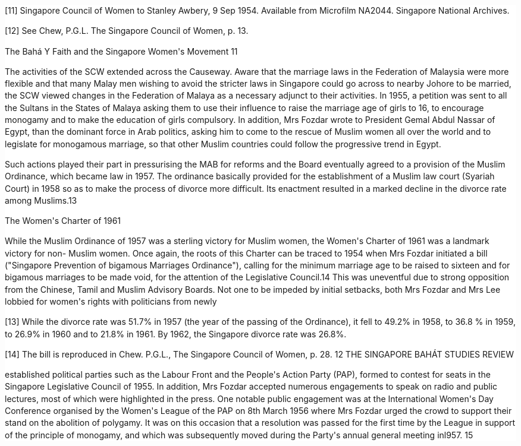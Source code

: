 \[11\] Singapore Council of Women to Stanley Awbery, 9 Sep 1954. Available from
Microfilm NA2044. Singapore National Archives.

\[12\] See Chew, P.G.L. The Singapore Council of Women, p. 13.

The Bahá Y Faith and the Singapore           Women's Movement                11

The activities of the SCW extended across the Causeway. Aware that the
marriage laws in the Federation of Malaysia were more flexible and that
many Malay men wishing to avoid the stricter laws in Singapore could
go across to nearby Johore to be married, the SCW viewed changes in
the Federation of Malaya as a necessary adjunct to their activities. In
1955, a petition was sent to all the Sultans in the States of Malaya asking
them to use their influence to raise the marriage age of girls to 16, to
encourage monogamy and to make the education of girls compulsory. In
addition, Mrs Fozdar wrote to President Gemal Abdul Nassar of Egypt,
than the dominant force in Arab politics, asking him to come to the
rescue of Muslim women all over the world and to legislate for
monogamous marriage, so that other Muslim countries could follow the
progressive trend in Egypt.

Such actions played their part in pressurising the MAB for reforms and
the Board eventually agreed to a provision of the Muslim Ordinance,
which became law in 1957. The ordinance basically provided for the
establishment of a Muslim law court (Syariah Court) in 1958 so as to
make the process of divorce more difficult. Its enactment resulted in a
marked decline in the divorce rate among Muslims.13

The Women's Charter of 1961

While the Muslim Ordinance of 1957 was a sterling victory for Muslim
women, the Women's Charter of 1961 was a landmark victory for non-
Muslim women. Once again, the roots of this Charter can be traced to
1954 when Mrs Fozdar initiated a bill ("Singapore Prevention of
bigamous Marriages Ordinance"), calling for the minimum marriage age
to be raised to sixteen and for bigamous marriages to be made void, for
the attention of the Legislative Council.14 This was uneventful due to
strong opposition from the Chinese, Tamil and Muslim Advisory
Boards. Not one to be impeded by initial setbacks, both Mrs Fozdar and
Mrs Lee lobbied for women's rights with politicians from newly

\[13\] While the divorce rate was 51.7% in 1957 (the year of the passing of the Ordinance),
it fell to 49.2% in 1958, to 36.8 % in 1959, to 26.9% in 1960 and to 21.8% in 1961. By
1962, the Singapore divorce rate was 26.8%.

\[14\] The bill is reproduced in Chew. P.G.L., The Singapore Council of Women, p. 28.
12              THE SINGAPORE BAHÁT STUDIES REVIEW

established political parties such as the Labour Front and the People's
Action Party (PAP), formed to contest for seats in the Singapore
Legislative Council of 1955. In addition, Mrs Fozdar accepted numerous
engagements to speak on radio and public lectures, most of which were
highlighted in the press. One notable public engagement was at the
International Women's Day Conference organised by the Women's
League of the PAP on 8th March 1956 where Mrs Fozdar urged the
crowd to support their stand on the abolition of polygamy. It was on this
occasion that a resolution was passed for the first time by the League in
support of the principle of monogamy, and which was subsequently
moved during the Party's annual general meeting inl957. 15
